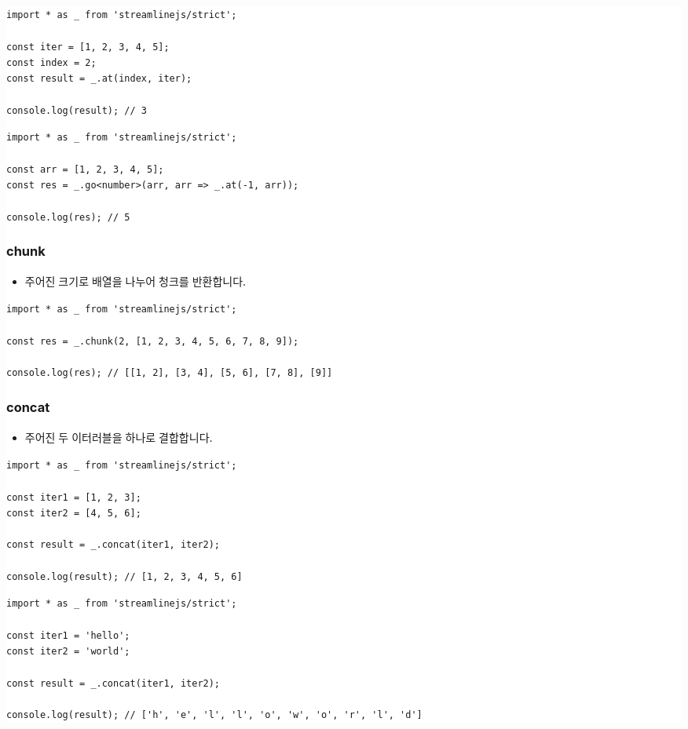 ```tsx
import * as _ from 'streamlinejs/strict';

const iter = [1, 2, 3, 4, 5];
const index = 2;
const result = _.at(index, iter);

console.log(result); // 3
```

```tsx
import * as _ from 'streamlinejs/strict';

const arr = [1, 2, 3, 4, 5];
const res = _.go<number>(arr, arr => _.at(-1, arr));

console.log(res); // 5
```

### chunk

- 주어진 크기로 배열을 나누어 청크를 반환합니다.

```tsx
import * as _ from 'streamlinejs/strict';

const res = _.chunk(2, [1, 2, 3, 4, 5, 6, 7, 8, 9]);

console.log(res); // [[1, 2], [3, 4], [5, 6], [7, 8], [9]]
```

### concat

- 주어진 두 이터러블을 하나로 결합합니다.

```tsx
import * as _ from 'streamlinejs/strict';

const iter1 = [1, 2, 3];
const iter2 = [4, 5, 6];

const result = _.concat(iter1, iter2);

console.log(result); // [1, 2, 3, 4, 5, 6]
```

```tsx
import * as _ from 'streamlinejs/strict';

const iter1 = 'hello';
const iter2 = 'world';

const result = _.concat(iter1, iter2);

console.log(result); // ['h', 'e', 'l', 'l', 'o', 'w', 'o', 'r', 'l', 'd']
```
